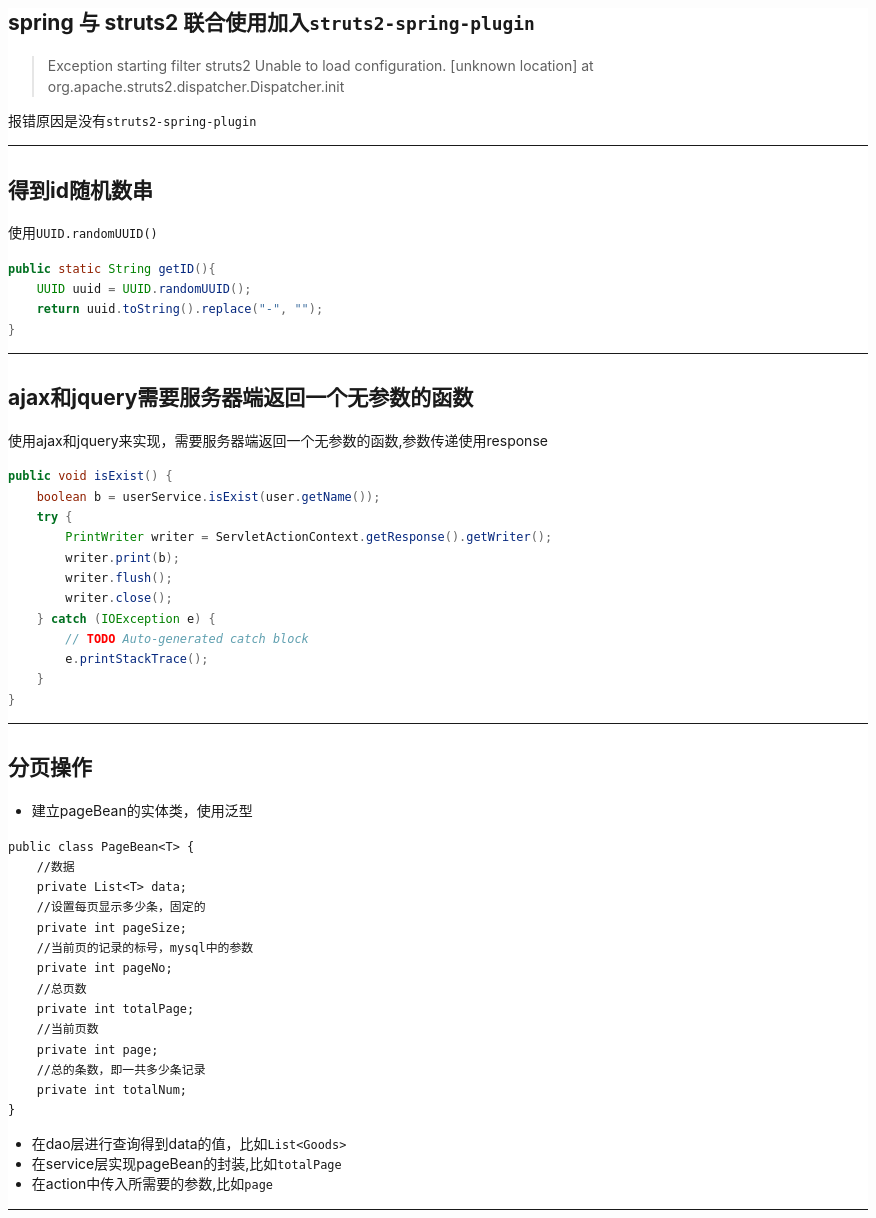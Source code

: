 ## spring 与 struts2 联合使用加入`struts2-spring-plugin`

>Exception starting filter struts2 Unable to load configuration.
[unknown location] at org.apache.struts2.dispatcher.Dispatcher.init

报错原因是没有`struts2-spring-plugin`

---

## 得到id随机数串

使用`UUID.randomUUID()`
```java
public static String getID(){
	UUID uuid = UUID.randomUUID();
	return uuid.toString().replace("-", "");
}
```
---

## ajax和jquery需要服务器端返回一个无参数的函数
使用ajax和jquery来实现，需要服务器端返回一个无参数的函数,参数传递使用response
```java
public void isExist() {
	boolean b = userService.isExist(user.getName());
	try {
		PrintWriter writer = ServletActionContext.getResponse().getWriter();
		writer.print(b);
		writer.flush();
		writer.close();
	} catch (IOException e) {
		// TODO Auto-generated catch block
		e.printStackTrace();
	}
}
```
---

## 分页操作

- 建立pageBean的实体类，使用泛型
```
public class PageBean<T> {
	//数据
	private List<T> data;
	//设置每页显示多少条，固定的
	private int pageSize;
	//当前页的记录的标号，mysql中的参数
	private int pageNo;
	//总页数
	private int totalPage;
	//当前页数
	private int page;
	//总的条数，即一共多少条记录
	private int totalNum;
}
```
- 在dao层进行查询得到data的值，比如`List<Goods>`
- 在service层实现pageBean的封装,比如`totalPage`
- 在action中传入所需要的参数,比如`page`

---